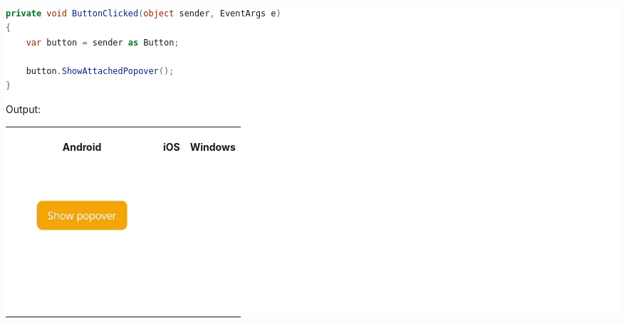 ```csharp
private void ButtonClicked(object sender, EventArgs e)
{
    var button = sender as Button;

    button.ShowAttachedPopover();
}
```

Output:

<p align="center">
    <table>
        <tr>
            <th>
                <p align="center">Android</p>
            </th>
            <th>
                <p align="center">iOS</p>
            </th>
            <th>
                <p align="center">Windows</p>
            </th>
        </tr>
        <tr>
            <td>
                <img src="./images/readme/android_popover.gif" data-canonical-src="./images/readme/android_popover.gif" width="200"/>
            </td>
            <td>